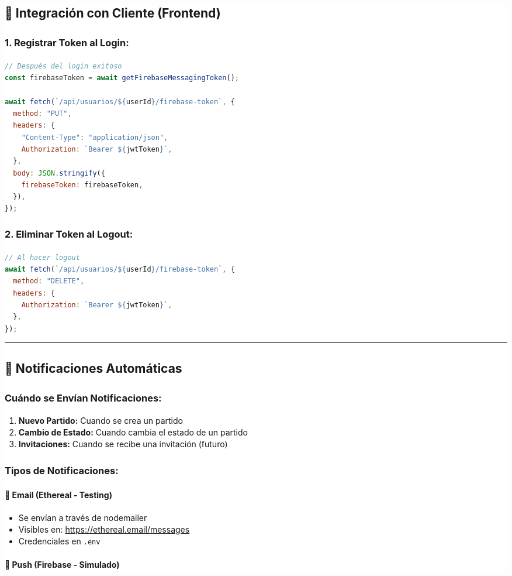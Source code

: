 
## 📱 **Integración con Cliente (Frontend)**

### **1. Registrar Token al Login:**

```javascript
// Después del login exitoso
const firebaseToken = await getFirebaseMessagingToken();

await fetch(`/api/usuarios/${userId}/firebase-token`, {
  method: "PUT",
  headers: {
    "Content-Type": "application/json",
    Authorization: `Bearer ${jwtToken}`,
  },
  body: JSON.stringify({
    firebaseToken: firebaseToken,
  }),
});
```

### **2. Eliminar Token al Logout:**

```javascript
// Al hacer logout
await fetch(`/api/usuarios/${userId}/firebase-token`, {
  method: "DELETE",
  headers: {
    Authorization: `Bearer ${jwtToken}`,
  },
});
```

---

## 🔔 **Notificaciones Automáticas**

### **Cuándo se Envían Notificaciones:**

1. **Nuevo Partido:** Cuando se crea un partido
2. **Cambio de Estado:** Cuando cambia el estado de un partido
3. **Invitaciones:** Cuando se recibe una invitación (futuro)

### **Tipos de Notificaciones:**

#### **📧 Email (Ethereal - Testing)**

- Se envían a través de nodemailer
- Visibles en: https://ethereal.email/messages
- Credenciales en `.env`

#### **📱 Push (Firebase - Simulado)**
